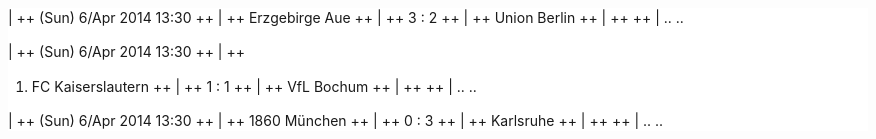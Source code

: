 | ++
(Sun) 6/Apr 2014 13:30  ++
| ++
Erzgebirge Aue  ++
| ++
3 : 2  ++
| ++
Union Berlin   ++
| ++
   ++
|
.. 
..

| ++
(Sun) 6/Apr 2014 13:30  ++
| ++
1. FC Kaiserslautern  ++
| ++
1 : 1  ++
| ++
VfL Bochum   ++
| ++
   ++
|
.. 
..

| ++
(Sun) 6/Apr 2014 13:30  ++
| ++
1860 München  ++
| ++
0 : 3  ++
| ++
Karlsruhe   ++
| ++
   ++
|
.. 
..
